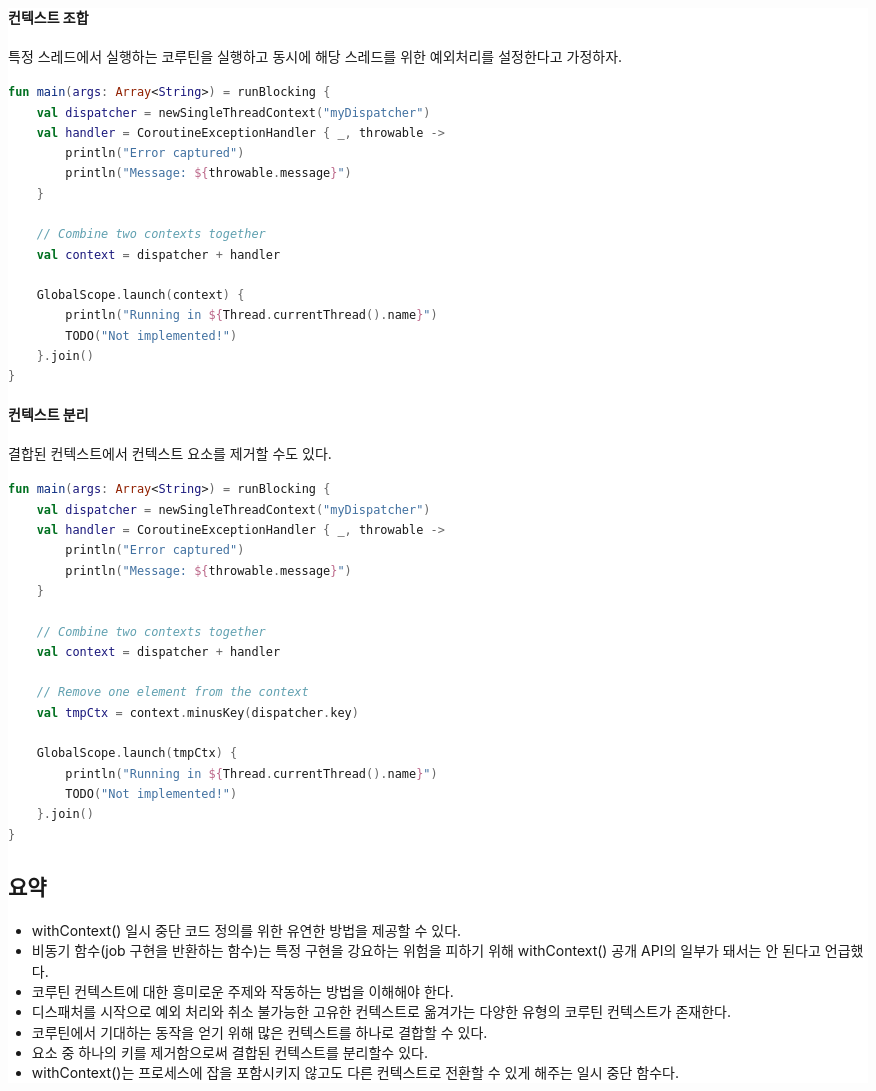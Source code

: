 #### 컨텍스트 조합

특정 스레드에서 실행하는 코루틴을 실행하고 동시에 해당 스레드를 위한 예외처리를 설정한다고 가정하자.

```kotlin
fun main(args: Array<String>) = runBlocking {
    val dispatcher = newSingleThreadContext("myDispatcher")
    val handler = CoroutineExceptionHandler { _, throwable ->
        println("Error captured")
        println("Message: ${throwable.message}")
    }

    // Combine two contexts together
    val context = dispatcher + handler

    GlobalScope.launch(context) {
        println("Running in ${Thread.currentThread().name}")
        TODO("Not implemented!")
    }.join()
}
```

#### 컨텍스트 분리

결합된 컨텍스트에서 컨텍스트 요소를 제거할 수도 있다.

```kotlin
fun main(args: Array<String>) = runBlocking {
    val dispatcher = newSingleThreadContext("myDispatcher")
    val handler = CoroutineExceptionHandler { _, throwable ->
        println("Error captured")
        println("Message: ${throwable.message}")
    }

    // Combine two contexts together
    val context = dispatcher + handler

    // Remove one element from the context
    val tmpCtx = context.minusKey(dispatcher.key)

    GlobalScope.launch(tmpCtx) {
        println("Running in ${Thread.currentThread().name}")
        TODO("Not implemented!")
    }.join()
}
```

## 요약

* withContext() 일시 중단 코드 정의를 위한 유연한 방법을 제공할 수 있다.
* 비동기 함수(job 구현을 반환하는 함수)는 특정 구현을 강요하는 위험을 피하기 위해 withContext() 공개 API의 일부가 돼서는 안 된다고 언급했다.
* 코루틴 컨텍스트에 대한 흥미로운 주제와 작동하는 방법을 이해해야 한다.
* 디스패처를 시작으로 예외 처리와 취소 불가능한 고유한 컨텍스트로 옮겨가는 다양한 유형의 코루틴 컨텍스트가 존재한다.
* 코루틴에서 기대하는 동작을 얻기 위해 많은 컨텍스트를 하나로 결합할 수 있다.
* 요소 중 하나의 키를 제거함으로써 결합된 컨텍스트를 분리할수 있다.
* withContext()는 프로세스에 잡을 포함시키지 않고도 다른 컨텍스트로 전환할 수 있게 해주는 일시 중단 함수다.
